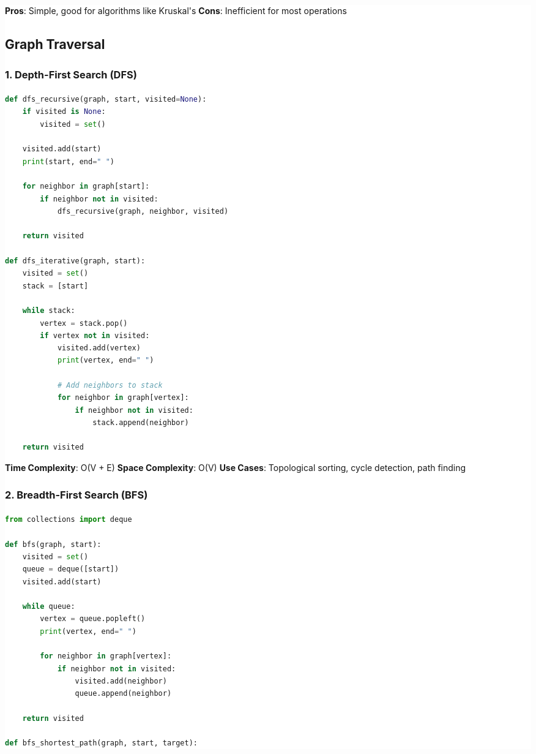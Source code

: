 **Pros**: Simple, good for algorithms like Kruskal's
**Cons**: Inefficient for most operations

## Graph Traversal

### 1. Depth-First Search (DFS)
```python
def dfs_recursive(graph, start, visited=None):
    if visited is None:
        visited = set()
    
    visited.add(start)
    print(start, end=" ")
    
    for neighbor in graph[start]:
        if neighbor not in visited:
            dfs_recursive(graph, neighbor, visited)
    
    return visited

def dfs_iterative(graph, start):
    visited = set()
    stack = [start]
    
    while stack:
        vertex = stack.pop()
        if vertex not in visited:
            visited.add(vertex)
            print(vertex, end=" ")
            
            # Add neighbors to stack
            for neighbor in graph[vertex]:
                if neighbor not in visited:
                    stack.append(neighbor)
    
    return visited
```

**Time Complexity**: O(V + E)
**Space Complexity**: O(V)
**Use Cases**: Topological sorting, cycle detection, path finding

### 2. Breadth-First Search (BFS)
```python
from collections import deque

def bfs(graph, start):
    visited = set()
    queue = deque([start])
    visited.add(start)
    
    while queue:
        vertex = queue.popleft()
        print(vertex, end=" ")
        
        for neighbor in graph[vertex]:
            if neighbor not in visited:
                visited.add(neighbor)
                queue.append(neighbor)
    
    return visited

def bfs_shortest_path(graph, start, target):
```